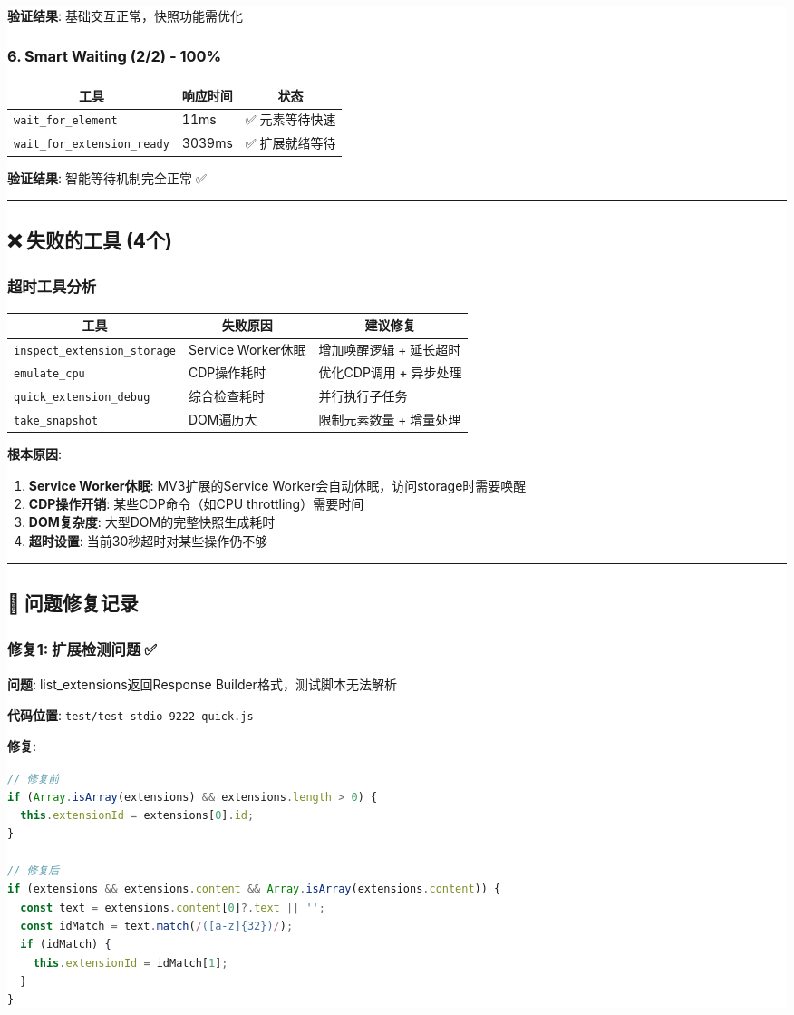 **验证结果**: 基础交互正常，快照功能需优化

### 6. Smart Waiting (2/2) - 100%

| 工具 | 响应时间 | 状态 |
|------|----------|------|
| `wait_for_element` | 11ms | ✅ 元素等待快速 |
| `wait_for_extension_ready` | 3039ms | ✅ 扩展就绪等待 |

**验证结果**: 智能等待机制完全正常 ✅

---

## ❌ 失败的工具 (4个)

### 超时工具分析

| 工具 | 失败原因 | 建议修复 |
|------|----------|----------|
| `inspect_extension_storage` | Service Worker休眠 | 增加唤醒逻辑 + 延长超时 |
| `emulate_cpu` | CDP操作耗时 | 优化CDP调用 + 异步处理 |
| `quick_extension_debug` | 综合检查耗时 | 并行执行子任务 |
| `take_snapshot` | DOM遍历大 | 限制元素数量 + 增量处理 |

**根本原因**:
1. **Service Worker休眠**: MV3扩展的Service Worker会自动休眠，访问storage时需要唤醒
2. **CDP操作开销**: 某些CDP命令（如CPU throttling）需要时间
3. **DOM复杂度**: 大型DOM的完整快照生成耗时
4. **超时设置**: 当前30秒超时对某些操作仍不够

---

## 🔧 问题修复记录

### 修复1: 扩展检测问题 ✅

**问题**: list_extensions返回Response Builder格式，测试脚本无法解析

**代码位置**: `test/test-stdio-9222-quick.js`

**修复**:
```javascript
// 修复前
if (Array.isArray(extensions) && extensions.length > 0) {
  this.extensionId = extensions[0].id;
}

// 修复后
if (extensions && extensions.content && Array.isArray(extensions.content)) {
  const text = extensions.content[0]?.text || '';
  const idMatch = text.match(/([a-z]{32})/);
  if (idMatch) {
    this.extensionId = idMatch[1];
  }
}
```

